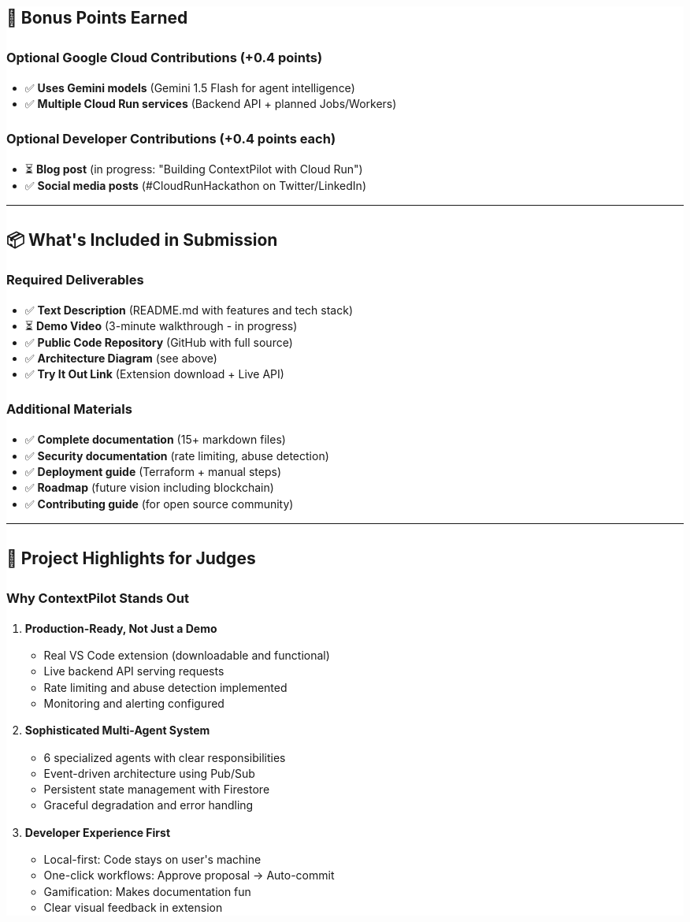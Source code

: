 ## 🎁 Bonus Points Earned

### Optional Google Cloud Contributions (+0.4 points)
- ✅ **Uses Gemini models** (Gemini 1.5 Flash for agent intelligence)
- ✅ **Multiple Cloud Run services** (Backend API + planned Jobs/Workers)

### Optional Developer Contributions (+0.4 points each)
- ⏳ **Blog post** (in progress: "Building ContextPilot with Cloud Run")
- ✅ **Social media posts** (#CloudRunHackathon on Twitter/LinkedIn)

---

## 📦 What's Included in Submission

### Required Deliverables
- ✅ **Text Description** (README.md with features and tech stack)
- ⏳ **Demo Video** (3-minute walkthrough - in progress)
- ✅ **Public Code Repository** (GitHub with full source)
- ✅ **Architecture Diagram** (see above)
- ✅ **Try It Out Link** (Extension download + Live API)

### Additional Materials
- ✅ **Complete documentation** (15+ markdown files)
- ✅ **Security documentation** (rate limiting, abuse detection)
- ✅ **Deployment guide** (Terraform + manual steps)
- ✅ **Roadmap** (future vision including blockchain)
- ✅ **Contributing guide** (for open source community)

---

## 🌟 Project Highlights for Judges

### Why ContextPilot Stands Out

1. **Production-Ready, Not Just a Demo**
   - Real VS Code extension (downloadable and functional)
   - Live backend API serving requests
   - Rate limiting and abuse detection implemented
   - Monitoring and alerting configured

2. **Sophisticated Multi-Agent System**
   - 6 specialized agents with clear responsibilities
   - Event-driven architecture using Pub/Sub
   - Persistent state management with Firestore
   - Graceful degradation and error handling

3. **Developer Experience First**
   - Local-first: Code stays on user's machine
   - One-click workflows: Approve proposal → Auto-commit
   - Gamification: Makes documentation fun
   - Clear visual feedback in extension
